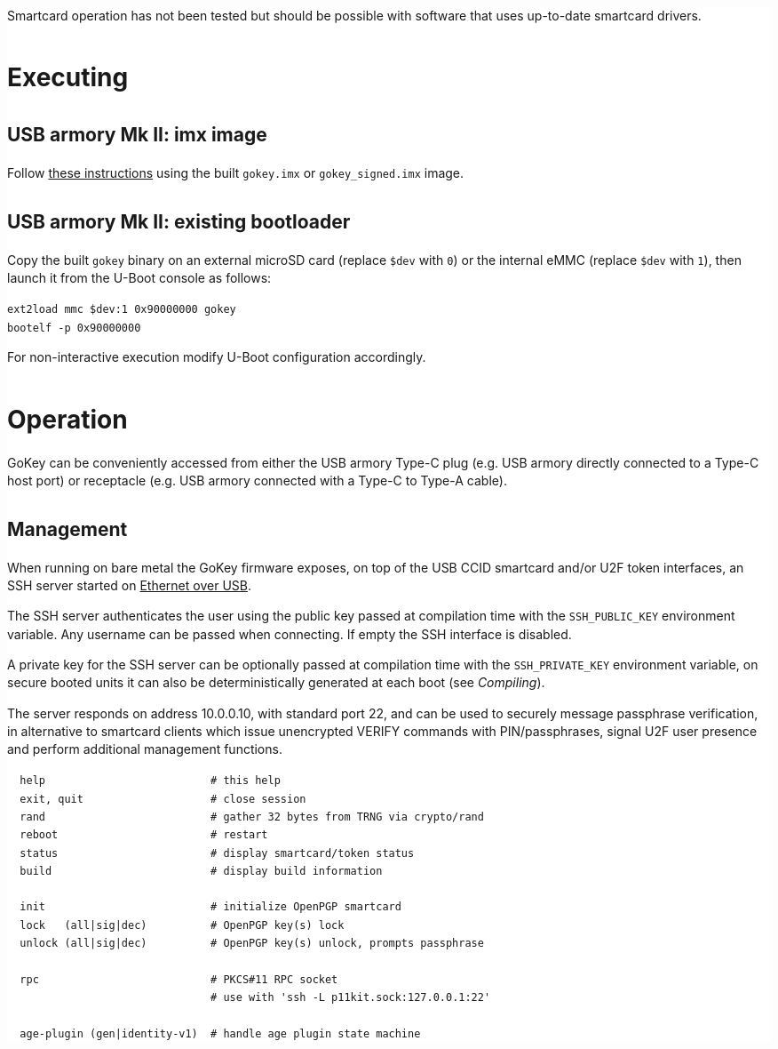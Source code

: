 Smartcard operation has not been tested but should be possible with software
that uses up-to-date smartcard drivers.

Executing
=========

USB armory Mk II: imx image
---------------------------

Follow [these instructions](https://github.com/usbarmory/usbarmory/wiki/Boot-Modes-(Mk-II)#flashing-bootable-images-on-externalinternal-media)
using the built `gokey.imx` or `gokey_signed.imx` image.

USB armory Mk II: existing bootloader
-------------------------------------

Copy the built `gokey` binary on an external microSD card (replace `$dev` with
`0`) or the internal eMMC (replace `$dev` with `1`), then launch it from the
U-Boot console as follows:

```
ext2load mmc $dev:1 0x90000000 gokey
bootelf -p 0x90000000
```

For non-interactive execution modify U-Boot configuration accordingly.

Operation
=========

GoKey can be conveniently accessed from either the USB armory Type-C plug (e.g.
USB armory directly connected to a Type-C host port) or receptacle (e.g. USB
armory connected with a Type-C to Type-A cable).

Management
----------

When running on bare metal the GoKey firmware exposes, on top of the USB CCID
smartcard and/or U2F token interfaces, an SSH server started on
[Ethernet over USB](https://github.com/usbarmory/usbarmory/wiki/Host-communication).

The SSH server authenticates the user using the public key passed at
compilation time with the `SSH_PUBLIC_KEY` environment variable. Any username
can be passed when connecting. If empty the SSH interface is disabled.

A private key for the SSH server can be optionally passed at compilation time
with the `SSH_PRIVATE_KEY` environment variable, on secure booted units it can
also be deterministically generated at each boot (see _Compiling_).

The server responds on address 10.0.0.10, with standard port 22, and can be
used to securely message passphrase verification, in alternative to smartcard
clients which issue unencrypted VERIFY commands with PIN/passphrases, signal
U2F user presence and perform additional management functions.

```
  help                          # this help
  exit, quit                    # close session
  rand                          # gather 32 bytes from TRNG via crypto/rand
  reboot                        # restart
  status                        # display smartcard/token status
  build                         # display build information

  init                          # initialize OpenPGP smartcard
  lock   (all|sig|dec)          # OpenPGP key(s) lock
  unlock (all|sig|dec)          # OpenPGP key(s) unlock, prompts passphrase

  rpc                           # PKCS#11 RPC socket
                                # use with 'ssh -L p11kit.sock:127.0.0.1:22'

  age-plugin (gen|identity-v1)  # handle age plugin state machine
```